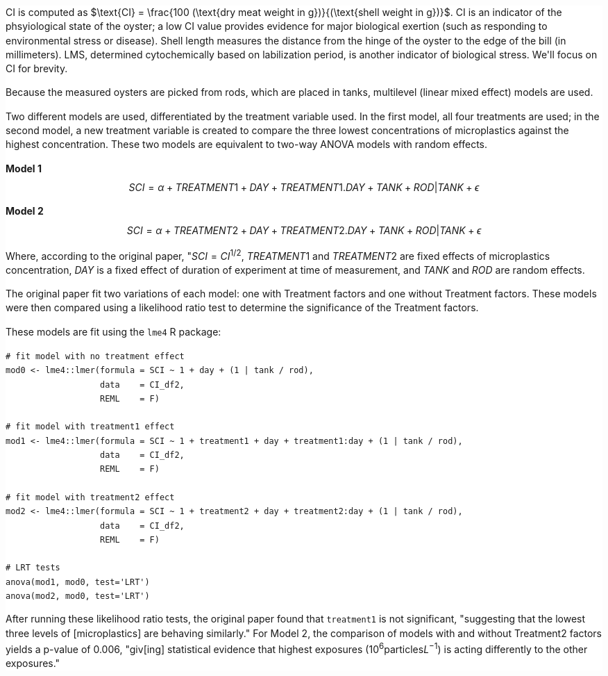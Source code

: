 CI is computed as $\text{CI} = \frac{100 (\text{dry meat weight in g})}{(\text{shell weight in g})}$. CI is an indicator of the phsyiological state of the oyster; a low CI value provides evidence for major biological exertion (such as responding to environmental stress or disease). Shell length measures the distance from the hinge of the oyster to the edge of the bill (in millimeters). LMS, determined cytochemically based on labilization period, is another indicator of biological stress. We'll focus on CI for brevity.

Because the measured oysters are picked from rods, which are placed in tanks, multilevel (linear mixed effect) models are used. 

Two different models are used, differentiated by the treatment variable used. In the first model, all four treatments are used; in the second model, a new treatment variable is created to compare the three lowest concentrations of microplastics against the highest concentration. These two models are equivalent to two-way ANOVA models with random effects.

**Model 1** 
$$SCI = \alpha + TREATMENT1 + DAY + TREATMENT1.DAY + TANK + ROD|TANK + \epsilon$$

**Model 2**
$$SCI = \alpha + TREATMENT2 + DAY + TREATMENT2.DAY + TANK + ROD|TANK + \epsilon$$

Where, according to the original paper, "$SCI = CI^{1/2}$, $TREATMENT1$ and $TREATMENT2$ are fixed effects of microplastics concentration, $DAY$ is a fixed effect of duration of experiment at time of measurement, and $TANK$ and $ROD$ are random effects.

The original paper fit two variations of each model: one with Treatment factors and one without Treatment factors. These models were then compared using a likelihood ratio test to determine the significance of the Treatment factors. 

These models are fit using the `lme4` R package:

```{R}
# fit model with no treatment effect
mod0 <- lme4::lmer(formula = SCI ~ 1 + day + (1 | tank / rod),
                   data    = CI_df2,
                   REML    = F)

# fit model with treatment1 effect
mod1 <- lme4::lmer(formula = SCI ~ 1 + treatment1 + day + treatment1:day + (1 | tank / rod),
                   data    = CI_df2,
                   REML    = F)

# fit model with treatment2 effect
mod2 <- lme4::lmer(formula = SCI ~ 1 + treatment2 + day + treatment2:day + (1 | tank / rod),
                   data    = CI_df2,
                   REML    = F)

# LRT tests
anova(mod1, mod0, test='LRT')
anova(mod2, mod0, test='LRT')
```

After running these likelihood ratio tests, the original paper found that `treatment1` is not significant, "suggesting that the lowest three levels of \[microplastics\] are behaving similarly." For Model 2, the comparison of models with and without Treatment2 factors yields a p-value of 0.006, "giv\[ing\] statistical evidence that highest exposures ($10^{6} \text{particles} L^{-1}$) is acting differently to the other exposures."

